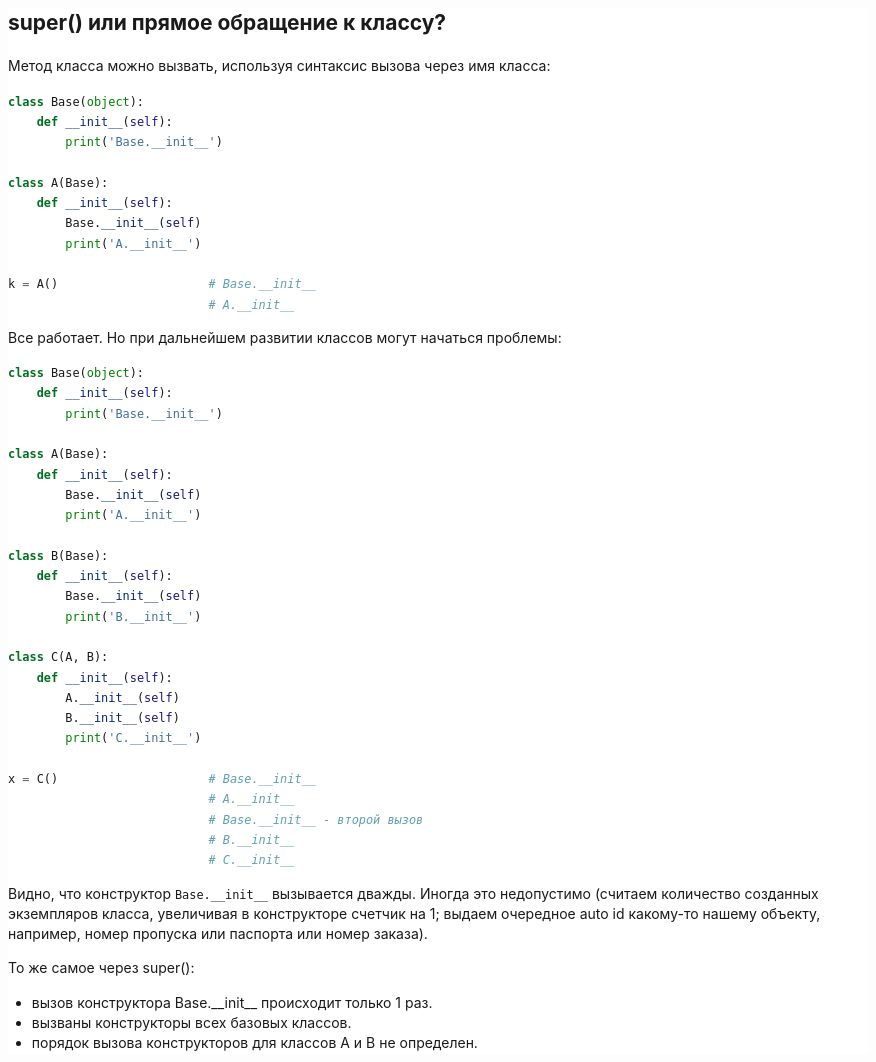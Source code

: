 ## super() или прямое обращение к классу?

Метод класса можно вызвать, используя синтаксис вызова через имя класса:
```python
class Base(object):
    def __init__(self):
        print('Base.__init__')
        
class A(Base):
    def __init__(self):
        Base.__init__(self)
        print('A.__init__')

k = A()                     # Base.__init__
                            # A.__init__
```

Все работает. Но при дальнейшем развитии классов могут начаться проблемы:

```python
class Base(object):
    def __init__(self):
        print('Base.__init__')
        
class A(Base):
    def __init__(self):
        Base.__init__(self)
        print('A.__init__')
        
class B(Base):
    def __init__(self):
        Base.__init__(self)
        print('B.__init__')

class C(A, B):
    def __init__(self):
        A.__init__(self)
        B.__init__(self)
        print('C.__init__')

x = C()                     # Base.__init__
                            # A.__init__
                            # Base.__init__ - второй вызов
                            # B.__init__
                            # C.__init__
```
Видно, что конструктор `Base.__init__` вызывается дважды. Иногда это недопустимо (считаем количество созданных экземпляров класса, увеличивая в конструкторе счетчик на 1; выдаем очередное auto id какому-то нашему объекту, например, номер пропуска или паспорта или номер заказа).

То же самое через super():
* вызов конструктора Base.\_\_init\_\_ происходит только 1 раз.
* вызваны конструкторы всех базовых классов.
* порядок вызова конструкторов для классов А и В не определен.
